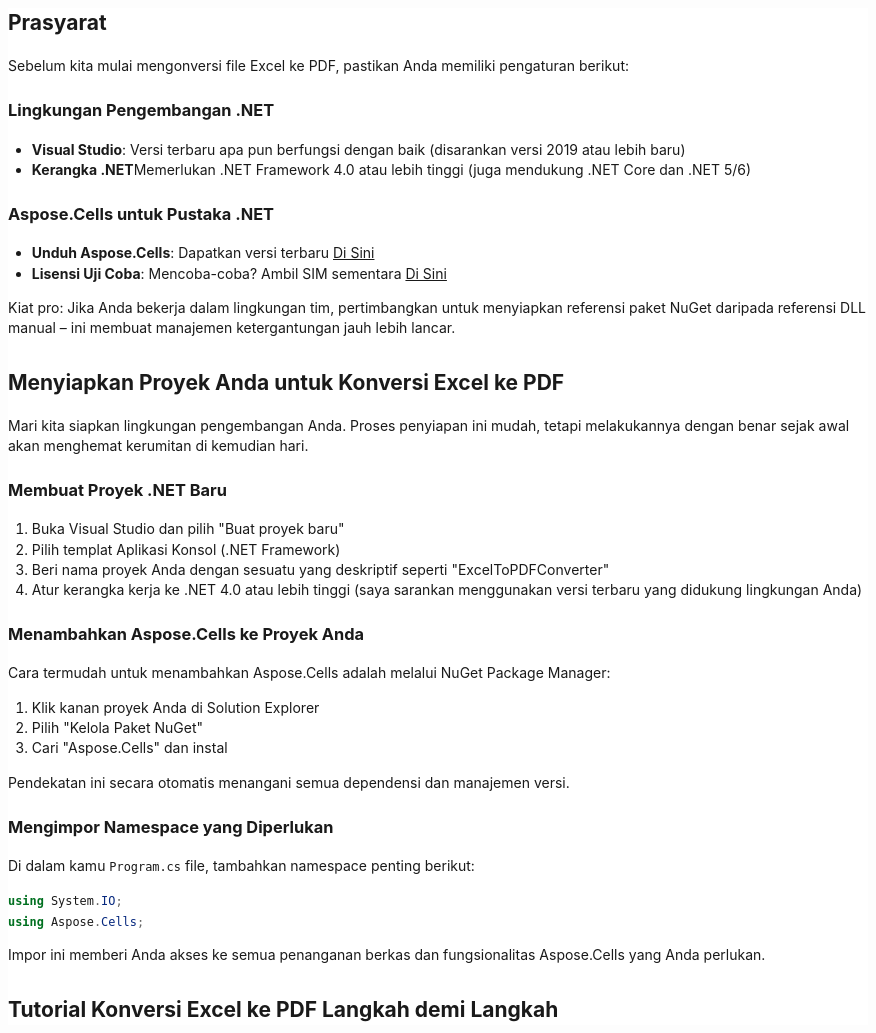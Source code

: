 ## Prasyarat

Sebelum kita mulai mengonversi file Excel ke PDF, pastikan Anda memiliki pengaturan berikut:

### Lingkungan Pengembangan .NET
- **Visual Studio**: Versi terbaru apa pun berfungsi dengan baik (disarankan versi 2019 atau lebih baru)
- **Kerangka .NET**Memerlukan .NET Framework 4.0 atau lebih tinggi (juga mendukung .NET Core dan .NET 5/6)

### Aspose.Cells untuk Pustaka .NET
- **Unduh Aspose.Cells**: Dapatkan versi terbaru [Di Sini](https://releases.aspose.com/cells/net/)
- **Lisensi Uji Coba**: Mencoba-coba? Ambil SIM sementara [Di Sini](https://purchase.conholdate.com/temporary-license/)

Kiat pro: Jika Anda bekerja dalam lingkungan tim, pertimbangkan untuk menyiapkan referensi paket NuGet daripada referensi DLL manual – ini membuat manajemen ketergantungan jauh lebih lancar.

## Menyiapkan Proyek Anda untuk Konversi Excel ke PDF

Mari kita siapkan lingkungan pengembangan Anda. Proses penyiapan ini mudah, tetapi melakukannya dengan benar sejak awal akan menghemat kerumitan di kemudian hari.

### Membuat Proyek .NET Baru
1. Buka Visual Studio dan pilih "Buat proyek baru"
2. Pilih templat Aplikasi Konsol (.NET Framework)
3. Beri nama proyek Anda dengan sesuatu yang deskriptif seperti "ExcelToPDFConverter"
4. Atur kerangka kerja ke .NET 4.0 atau lebih tinggi (saya sarankan menggunakan versi terbaru yang didukung lingkungan Anda)

### Menambahkan Aspose.Cells ke Proyek Anda
Cara termudah untuk menambahkan Aspose.Cells adalah melalui NuGet Package Manager:

1. Klik kanan proyek Anda di Solution Explorer
2. Pilih "Kelola Paket NuGet"
3. Cari "Aspose.Cells" dan instal

Pendekatan ini secara otomatis menangani semua dependensi dan manajemen versi.

### Mengimpor Namespace yang Diperlukan
Di dalam kamu `Program.cs` file, tambahkan namespace penting berikut:

```csharp
using System.IO;
using Aspose.Cells;
```

Impor ini memberi Anda akses ke semua penanganan berkas dan fungsionalitas Aspose.Cells yang Anda perlukan.

## Tutorial Konversi Excel ke PDF Langkah demi Langkah
